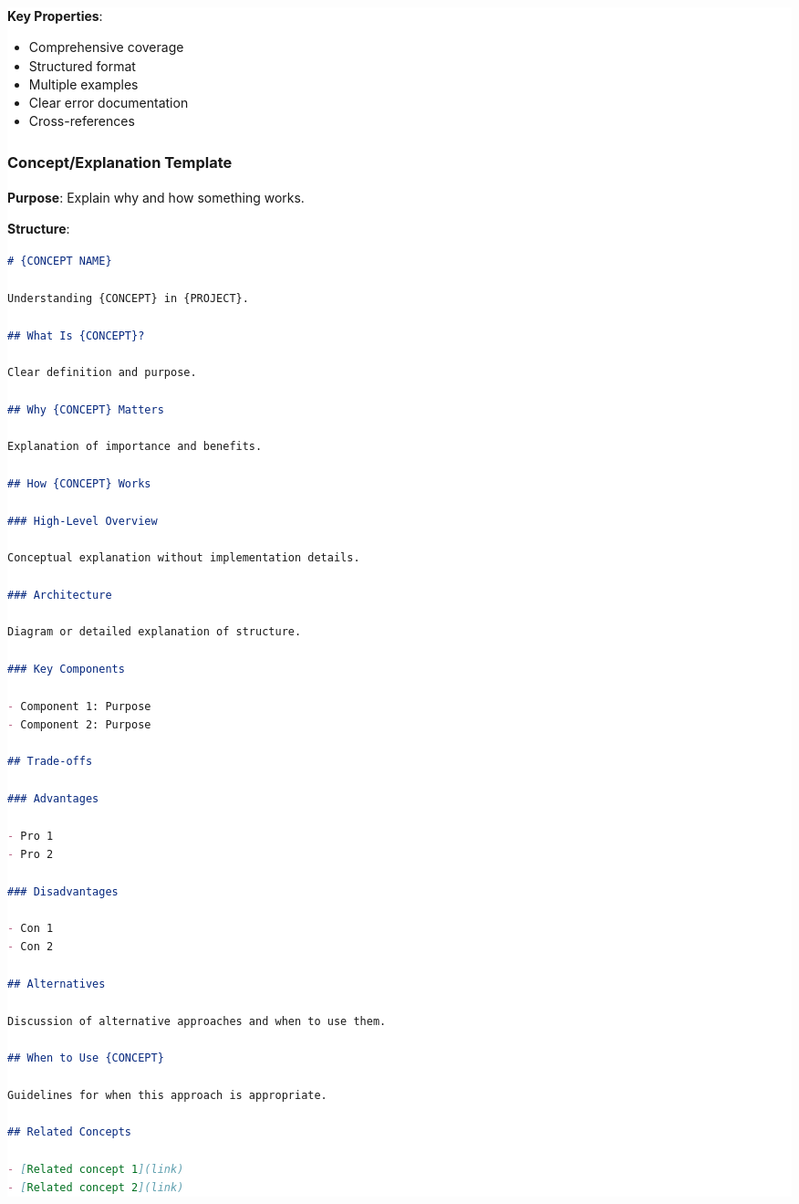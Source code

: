 **Key Properties**:
- Comprehensive coverage
- Structured format
- Multiple examples
- Clear error documentation
- Cross-references

### Concept/Explanation Template

**Purpose**: Explain why and how something works.

**Structure**:
```markdown
# {CONCEPT NAME}

Understanding {CONCEPT} in {PROJECT}.

## What Is {CONCEPT}?

Clear definition and purpose.

## Why {CONCEPT} Matters

Explanation of importance and benefits.

## How {CONCEPT} Works

### High-Level Overview

Conceptual explanation without implementation details.

### Architecture

Diagram or detailed explanation of structure.

### Key Components

- Component 1: Purpose
- Component 2: Purpose

## Trade-offs

### Advantages

- Pro 1
- Pro 2

### Disadvantages

- Con 1
- Con 2

## Alternatives

Discussion of alternative approaches and when to use them.

## When to Use {CONCEPT}

Guidelines for when this approach is appropriate.

## Related Concepts

- [Related concept 1](link)
- [Related concept 2](link)
```